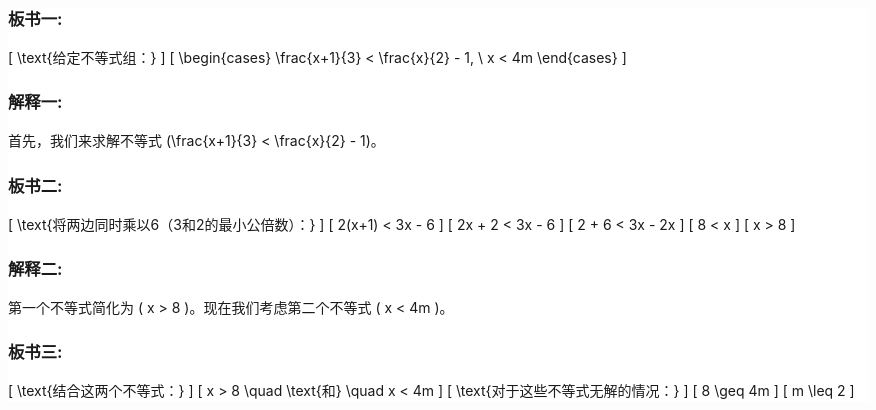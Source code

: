 ### 板书一:
\[
\text{给定不等式组：}
\]
\[
\begin{cases}
\frac{x+1}{3} < \frac{x}{2} - 1, \\
x < 4m
\end{cases}
\]

### 解释一:
首先，我们来求解不等式 \(\frac{x+1}{3} < \frac{x}{2} - 1\)。

### 板书二:
\[
\text{将两边同时乘以6（3和2的最小公倍数）：}
\]
\[
2(x+1) < 3x - 6
\]
\[
2x + 2 < 3x - 6
\]
\[
2 + 6 < 3x - 2x
\]
\[
8 < x
\]
\[
x > 8
\]

### 解释二:
第一个不等式简化为 \( x > 8 \)。现在我们考虑第二个不等式 \( x < 4m \)。

### 板书三:
\[
\text{结合这两个不等式：}
\]
\[
x > 8 \quad \text{和} \quad x < 4m
\]
\[
\text{对于这些不等式无解的情况：}
\]
\[
8 \geq 4m
\]
\[
m \leq 2
\]
